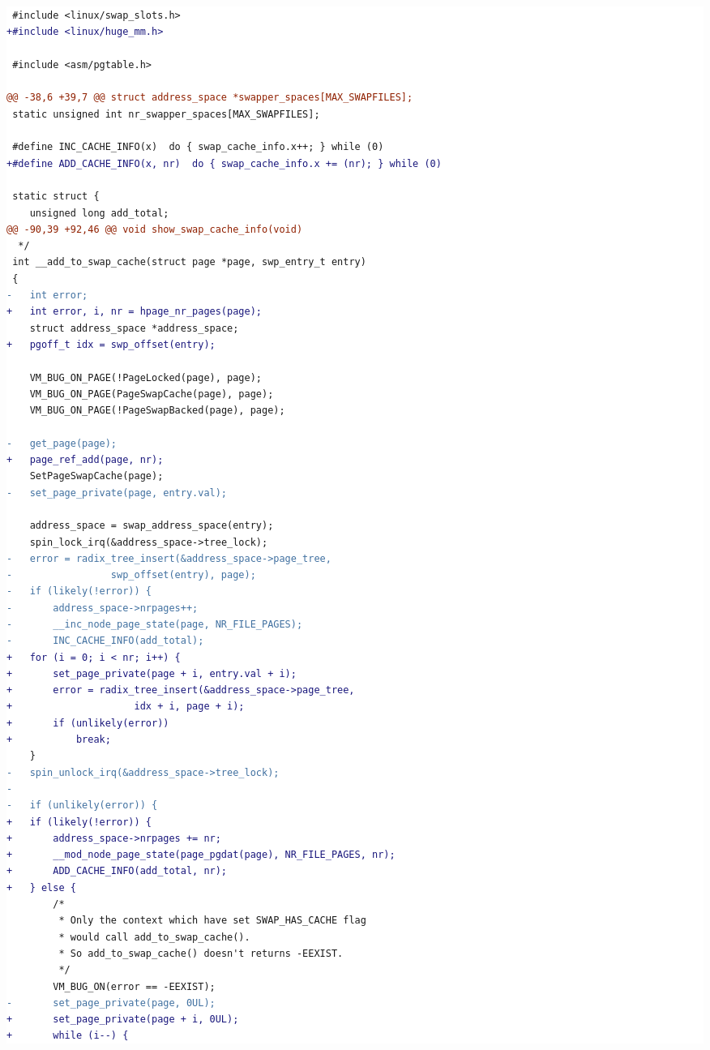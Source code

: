 ```diff
 #include <linux/swap_slots.h>
+#include <linux/huge_mm.h>

 #include <asm/pgtable.h>

@@ -38,6 +39,7 @@ struct address_space *swapper_spaces[MAX_SWAPFILES];
 static unsigned int nr_swapper_spaces[MAX_SWAPFILES];

 #define INC_CACHE_INFO(x)	do { swap_cache_info.x++; } while (0)
+#define ADD_CACHE_INFO(x, nr)	do { swap_cache_info.x += (nr); } while (0)

 static struct {
 	unsigned long add_total;
@@ -90,39 +92,46 @@ void show_swap_cache_info(void)
  */
 int __add_to_swap_cache(struct page *page, swp_entry_t entry)
 {
-	int error;
+	int error, i, nr = hpage_nr_pages(page);
 	struct address_space *address_space;
+	pgoff_t idx = swp_offset(entry);

 	VM_BUG_ON_PAGE(!PageLocked(page), page);
 	VM_BUG_ON_PAGE(PageSwapCache(page), page);
 	VM_BUG_ON_PAGE(!PageSwapBacked(page), page);

-	get_page(page);
+	page_ref_add(page, nr);
 	SetPageSwapCache(page);
-	set_page_private(page, entry.val);

 	address_space = swap_address_space(entry);
 	spin_lock_irq(&address_space->tree_lock);
-	error = radix_tree_insert(&address_space->page_tree,
-				  swp_offset(entry), page);
-	if (likely(!error)) {
-		address_space->nrpages++;
-		__inc_node_page_state(page, NR_FILE_PAGES);
-		INC_CACHE_INFO(add_total);
+	for (i = 0; i < nr; i++) {
+		set_page_private(page + i, entry.val + i);
+		error = radix_tree_insert(&address_space->page_tree,
+					  idx + i, page + i);
+		if (unlikely(error))
+			break;
 	}
-	spin_unlock_irq(&address_space->tree_lock);
-
-	if (unlikely(error)) {
+	if (likely(!error)) {
+		address_space->nrpages += nr;
+		__mod_node_page_state(page_pgdat(page), NR_FILE_PAGES, nr);
+		ADD_CACHE_INFO(add_total, nr);
+	} else {
 		/*
 		 * Only the context which have set SWAP_HAS_CACHE flag
 		 * would call add_to_swap_cache().
 		 * So add_to_swap_cache() doesn't returns -EEXIST.
 		 */
 		VM_BUG_ON(error == -EEXIST);
-		set_page_private(page, 0UL);
+		set_page_private(page + i, 0UL);
+		while (i--) {
```